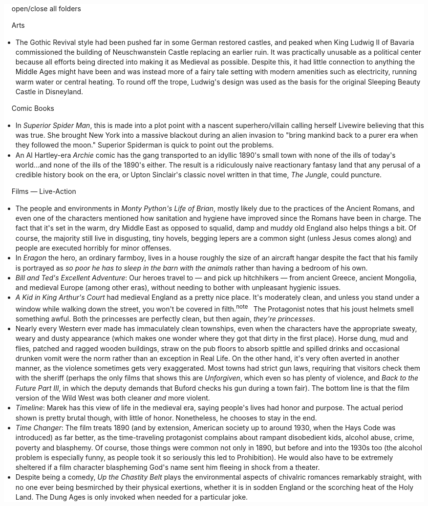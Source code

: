     open/close all folders 

    Arts 

-   The Gothic Revival style had been pushed far in some German restored castles, and peaked when King Ludwig II of Bavaria commissioned the building of Neuschwanstein Castle replacing an earlier ruin. It was practically unusable as a political center because all efforts being directed into making it as Medieval as possible. Despite this, it had little connection to anything the Middle Ages might have been and was instead more of a fairy tale setting with modern amenities such as electricity, running warm water or central heating. To round off the trope, Ludwig's design was used as the basis for the original Sleeping Beauty Castle in Disneyland.

    Comic Books 

-   In _Superior Spider Man_, this is made into a plot point with a nascent superhero/villain calling herself Livewire believing that this was true. She brought New York into a massive blackout during an alien invasion to "bring mankind back to a purer era when they followed the moon." Superior Spiderman is quick to point out the problems.
-   An Al Hartley-era _Archie_ comic has the gang transported to an idyllic 1890's small town with none of the ills of today's world...and none of the ills of the 1890's either. The result is a ridiculously naive reactionary fantasy land that any perusal of a credible history book on the era, or Upton Sinclair's classic novel written in that time, _The Jungle_, could puncture.

    Films — Live-Action 

-   The people and environments in _Monty Python's Life of Brian_, mostly likely due to the practices of the Ancient Romans, and even one of the characters mentioned how sanitation and hygiene have improved since the Romans have been in charge. The fact that it's set in the warm, dry Middle East as opposed to squalid, damp and muddy old England also helps things a bit. Of course, the majority still live in disgusting, tiny hovels, begging lepers are a common sight (unless Jesus comes along) and people are executed horribly for minor offenses.
-   In _Eragon_ the hero, an ordinary farmboy, lives in a house roughly the size of an aircraft hangar despite the fact that his family is portrayed as _so poor he has to sleep in the barn with the animals_ rather than having a bedroom of his own.
-   _Bill and Ted's Excellent Adventure_: Our heroes travel to — and pick up hitchhikers — from ancient Greece, ancient Mongolia, and medieval Europe (among other eras), without needing to bother with unpleasant hygienic issues.
-   _A Kid in King Arthur's Court_ had medieval England as a pretty nice place. It's moderately clean, and unless you stand under a window while walking down the street, you won't be covered in filth.<sup>note&nbsp;</sup>  The Protagonist notes that his joust helmets smell something awful. Both the princesses are perfectly clean, but then again, _they're princesses_.
-   Nearly every Western ever made has immaculately clean townships, even when the characters have the appropriate sweaty, weary and dusty appearance (which makes one wonder where they got that dirty in the first place). Horse dung, mud and flies, patched and ragged wooden buildings, straw on the pub floors to absorb spittle and spilled drinks and occasional drunken vomit were the norm rather than an exception in Real Life. On the other hand, it's very often averted in another manner, as the violence sometimes gets very exaggerated. Most towns had strict gun laws, requiring that visitors check them with the sheriff (perhaps the only films that shows this are _Unforgiven_, which even so has plenty of violence, and _Back to the Future Part III_, in which the deputy demands that Buford checks his gun during a town fair). The bottom line is that the film version of the Wild West was both cleaner _and_ more violent.
-   _Timeline_: Marek has this view of life in the medieval era, saying people's lives had honor and purpose. The actual period shown is pretty brutal though, with little of honor. Nonetheless, he chooses to stay in the end.
-   _Time Changer_: The film treats 1890 (and by extension, American society up to around 1930, when the Hays Code was introduced) as far better, as the time-traveling protagonist complains about rampant disobedient kids, alcohol abuse, crime, poverty and blasphemy. Of course, those things were common not only in 1890, but before and into the 1930s too (the alcohol problem is especially funny, as people took it so seriously this led to Prohibition). He would also have to be extremely sheltered if a film character blaspheming God's name sent him fleeing in shock from a theater.
-   Despite being a comedy, _Up the Chastity Belt_ plays the environmental aspects of chivalric romances remarkably straight, with no one ever being besmirched by their physical exertions, whether it is in sodden England or the scorching heat of the Holy Land. The Dung Ages is only invoked when needed for a particular joke.
